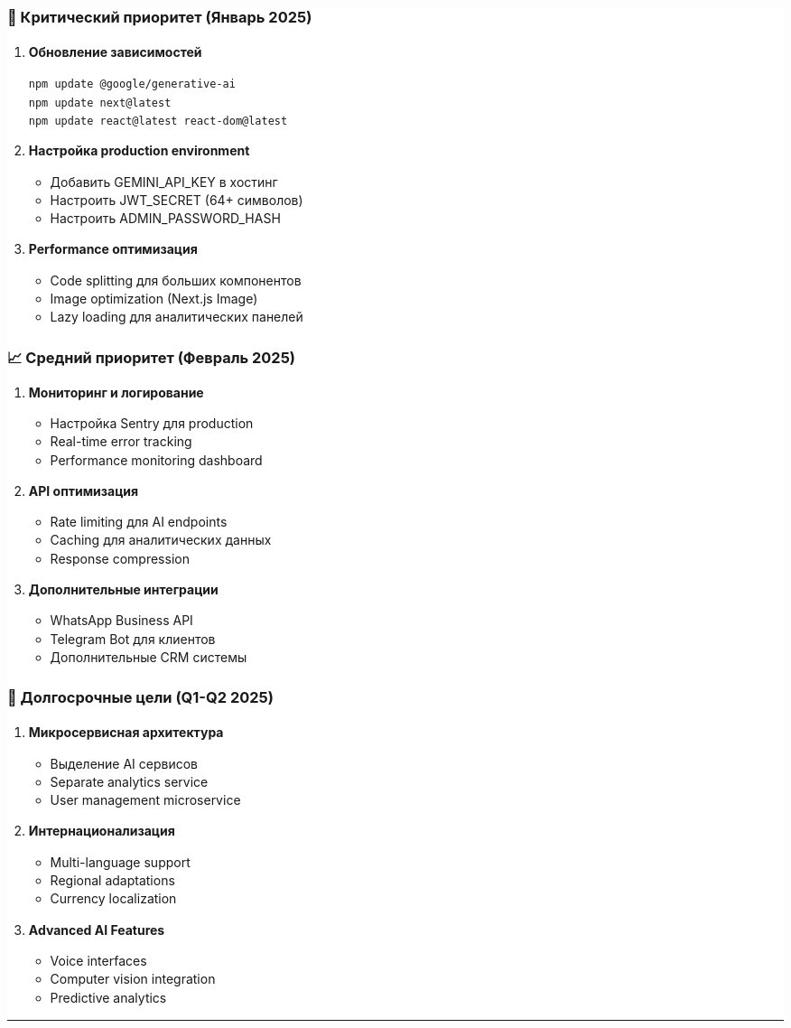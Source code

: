 ### 🚨 Критический приоритет (Январь 2025)

1. **Обновление зависимостей**
   ```bash
   npm update @google/generative-ai
   npm update next@latest
   npm update react@latest react-dom@latest
   ```

2. **Настройка production environment**
   - Добавить GEMINI_API_KEY в хостинг
   - Настроить JWT_SECRET (64+ символов)
   - Настроить ADMIN_PASSWORD_HASH

3. **Performance оптимизация**
   - Code splitting для больших компонентов
   - Image optimization (Next.js Image)
   - Lazy loading для аналитических панелей

### 📈 Средний приоритет (Февраль 2025)

1. **Мониторинг и логирование**
   - Настройка Sentry для production
   - Real-time error tracking
   - Performance monitoring dashboard

2. **API оптимизация**
   - Rate limiting для AI endpoints
   - Caching для аналитических данных
   - Response compression

3. **Дополнительные интеграции**
   - WhatsApp Business API
   - Telegram Bot для клиентов
   - Дополнительные CRM системы

### 🎯 Долгосрочные цели (Q1-Q2 2025)

1. **Микросервисная архитектура**
   - Выделение AI сервисов
   - Separate analytics service
   - User management microservice

2. **Интернационализация**
   - Multi-language support
   - Regional adaptations
   - Currency localization

3. **Advanced AI Features**
   - Voice interfaces
   - Computer vision integration
   - Predictive analytics

---
